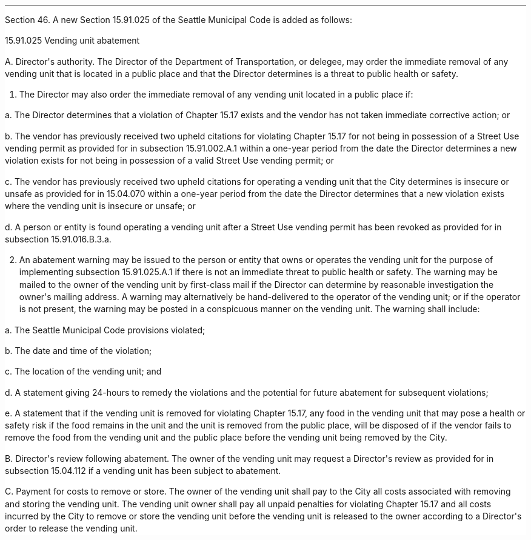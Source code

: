  ***

 Section 46. A new Section 15.91.025 of the Seattle Municipal Code is added as follows:

 15.91.025 Vending unit abatement

 A. Director's authority. The Director of the Department of Transportation, or delegee, may order the immediate removal of any vending unit that is located in a public place and that the Director determines is a threat to public health or safety.

 1. The Director may also order the immediate removal of any vending unit located in a public place if:

 a. The Director determines that a violation of Chapter 15.17 exists and the vendor has not taken immediate corrective action; or

 b. The vendor has previously received two upheld citations for violating Chapter 15.17 for not being in possession of a Street Use vending permit as provided for in subsection 15.91.002.A.1 within a one-year period from the date the Director determines a new violation exists for not being in possession of a valid Street Use vending permit; or

 c. The vendor has previously received two upheld citations for operating a vending unit that the City determines is insecure or unsafe as provided for in 15.04.070 within a one-year period from the date the Director determines that a new violation exists where the vending unit is insecure or unsafe; or

 d. A person or entity is found operating a vending unit after a Street Use vending permit has been revoked as provided for in subsection 15.91.016.B.3.a.

 2. An abatement warning may be issued to the person or entity that owns or operates the vending unit for the purpose of implementing subsection 15.91.025.A.1 if there is not an immediate threat to public health or safety. The warning may be mailed to the owner of the vending unit by first-class mail if the Director can determine by reasonable investigation the owner's mailing address. A warning may alternatively be hand-delivered to the operator of the vending unit; or if the operator is not present, the warning may be posted in a conspicuous manner on the vending unit. The warning shall include:

 a. The Seattle Municipal Code provisions violated;

 b. The date and time of the violation;

 c. The location of the vending unit; and

 d. A statement giving 24-hours to remedy the violations and the potential for future abatement for subsequent violations;

 e. A statement that if the vending unit is removed for violating Chapter 15.17, any food in the vending unit that may pose a health or safety risk if the food remains in the unit and the unit is removed from the public place, will be disposed of if the vendor fails to remove the food from the vending unit and the public place before the vending unit being removed by the City.

 B. Director's review following abatement. The owner of the vending unit may request a Director's review as provided for in subsection 15.04.112 if a vending unit has been subject to abatement.

 C. Payment for costs to remove or store. The owner of the vending unit shall pay to the City all costs associated with removing and storing the vending unit. The vending unit owner shall pay all unpaid penalties for violating Chapter 15.17 and all costs incurred by the City to remove or store the vending unit before the vending unit is released to the owner according to a Director's order to release the vending unit.
